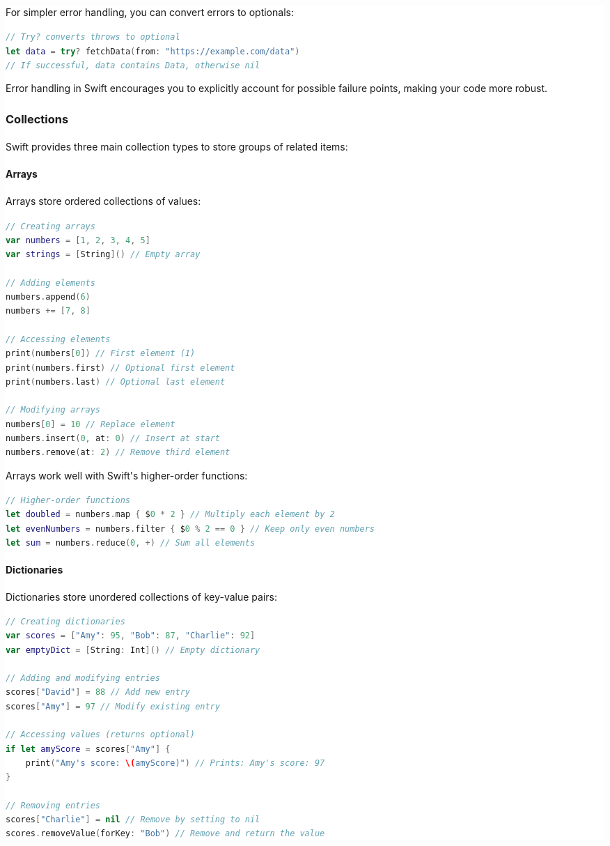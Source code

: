 For simpler error handling, you can convert errors to optionals:

```swift
// Try? converts throws to optional
let data = try? fetchData(from: "https://example.com/data")
// If successful, data contains Data, otherwise nil
```

Error handling in Swift encourages you to explicitly account for possible failure points, making your code more robust.

### Collections

Swift provides three main collection types to store groups of related items:

#### Arrays

Arrays store ordered collections of values:

```swift
// Creating arrays
var numbers = [1, 2, 3, 4, 5]
var strings = [String]() // Empty array

// Adding elements
numbers.append(6)
numbers += [7, 8]

// Accessing elements
print(numbers[0]) // First element (1)
print(numbers.first) // Optional first element
print(numbers.last) // Optional last element

// Modifying arrays
numbers[0] = 10 // Replace element
numbers.insert(0, at: 0) // Insert at start
numbers.remove(at: 2) // Remove third element
```

Arrays work well with Swift's higher-order functions:

```swift
// Higher-order functions
let doubled = numbers.map { $0 * 2 } // Multiply each element by 2
let evenNumbers = numbers.filter { $0 % 2 == 0 } // Keep only even numbers
let sum = numbers.reduce(0, +) // Sum all elements
```

#### Dictionaries

Dictionaries store unordered collections of key-value pairs:

```swift
// Creating dictionaries
var scores = ["Amy": 95, "Bob": 87, "Charlie": 92]
var emptyDict = [String: Int]() // Empty dictionary

// Adding and modifying entries
scores["David"] = 88 // Add new entry
scores["Amy"] = 97 // Modify existing entry

// Accessing values (returns optional)
if let amyScore = scores["Amy"] {
    print("Amy's score: \(amyScore)") // Prints: Amy's score: 97
}

// Removing entries
scores["Charlie"] = nil // Remove by setting to nil
scores.removeValue(forKey: "Bob") // Remove and return the value
```